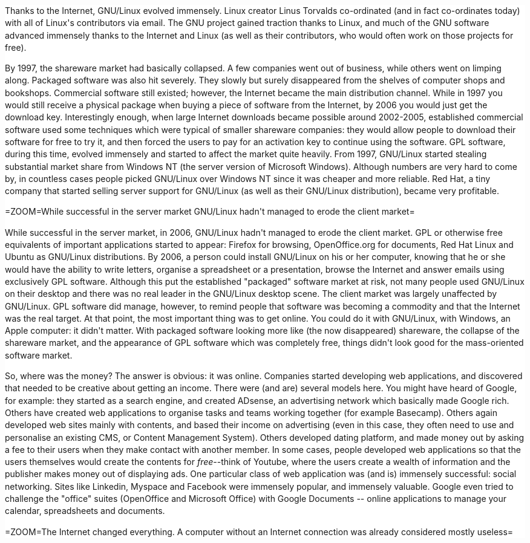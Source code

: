 Thanks to the Internet, GNU/Linux evolved immensely. Linux creator Linus Torvalds co-ordinated (and in fact co-ordinates today) with all of Linux's contributors via email. The GNU project gained traction thanks to Linux, and much of the GNU software advanced immensely thanks to the Internet and Linux (as well as their contributors, who would often work on those projects for free).

By 1997, the shareware market had basically collapsed. A few companies went out of business, while others went on limping along. Packaged software was also hit severely. They slowly but surely disappeared from the shelves of computer shops and bookshops. Commercial software still existed; however, the Internet became the main distribution channel. While in 1997 you would still receive a physical package when buying a piece of software from the Internet, by 2006 you would just get the download key. Interestingly enough, when large Internet downloads became possible around 2002-2005, established commercial software used some techniques which were typical of smaller shareware companies: they would allow people to download their software for free to try it, and then forced the users to pay for an activation key to continue using the software. GPL software, during this time, evolved immensely and started to affect the market quite heavily. From 1997, GNU/Linux started stealing substantial market share from Windows NT (the server version of Microsoft Windows). Although numbers are very hard to come by, in countless cases people picked GNU/Linux over Windows NT since it was cheaper and more reliable. Red Hat, a tiny company that started selling server support for GNU/Linux (as well as their GNU/Linux distribution), became very profitable.

=ZOOM=While successful in the server market GNU/Linux hadn't managed to erode the client market=

While successful in the server market, in 2006, GNU/Linux hadn't managed to erode the client market. GPL or otherwise free equivalents of important applications started to appear: Firefox for browsing, OpenOffice.org for documents, Red Hat Linux and Ubuntu as GNU/Linux distributions. By 2006, a person could install GNU/Linux on his or her computer, knowing that he or she would have the ability to write letters, organise a spreadsheet or a presentation, browse the Internet and answer emails using exclusively GPL software. Although this put the established "packaged" software market at risk, not many people used GNU/Linux on their desktop and there was no real leader in the GNU/Linux desktop scene. The client market was largely unaffected by GNU/Linux. GPL software did manage, however, to remind people that software was becoming a commodity and that the Internet was the real target. At that point, the most important thing was to get online. You could do it with GNU/Linux, with Windows, an Apple computer: it didn't matter. With packaged software looking more like (the now disappeared) shareware, the collapse of the shareware market, and the appearance of GPL software which was completely free, things didn't look good for the mass-oriented software market.

So, where was the money? The answer is obvious: it was online. Companies started developing web applications, and discovered that needed to be creative about getting an income. There were (and are) several models here. You might have heard of Google, for example: they started as a search engine, and created ADsense, an advertising network which basically made Google rich. Others have created web applications to organise tasks and teams working together (for example Basecamp). Others again developed web sites mainly with contents, and based their income on advertising (even in this case, they often need to use and personalise an existing CMS, or Content Management System). Others developed dating platform, and made money out by asking a fee to their users when they make contact with another member. In some cases, people developed web applications so that the users themselves would create the contents for _free_--think of Youtube, where the users create a wealth of information and the publisher makes money out of displaying ads.
One particular class of web application was (and is) immensely successful: social networking. Sites like Linkedin, Myspace and Facebook were immensely popular, and immensely valuable. Google even tried to challenge the "office" suites (OpenOffice and Microsoft Office) with Google Documents -- online applications to manage your calendar, spreadsheets and documents.

=ZOOM=The Internet changed everything. A computer without an Internet connection was already considered mostly useless=
